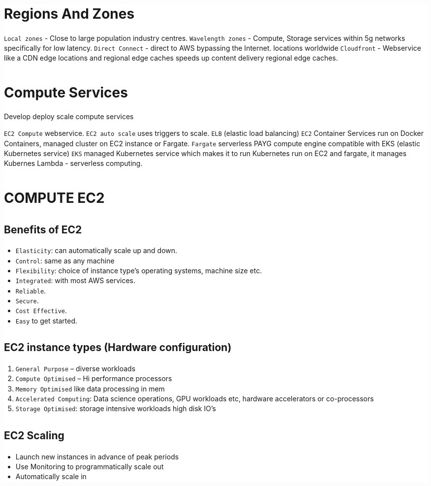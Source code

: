 # **Regions And Zones**

`Local zones` - Close to large population industry centres.
`Wavelength zones` - Compute, Storage services within 5g networks specifically for low latency.
`Direct Connect` - direct to AWS bypassing the Internet. locations worldwide
`Cloudfront` - Webservice like a CDN edge locations and regional edge caches speeds up content delivery regional edge caches.

# **Compute Services**

Develop deploy scale compute services

`EC2 Compute` webservice.
`EC2 auto scale` uses triggers to scale.
`ELB` (elastic load balancing)
`EC2` Container Services run on Docker Containers, managed cluster on EC2 instance or Fargate.
`Fargate` serverless PAYG compute engine compatible with EKS (elastic Kubernetes service)
`EKS` managed Kubernetes service which makes it to run Kubernetes run on EC2 and fargate, it manages Kubernes
Lambda - serverless computing.

# **COMPUTE EC2**

## **Benefits of EC2**

- `Elasticity`: can automatically scale up and down.  
- `Control`: same as any machine  
- `Flexibility`: choice of instance type’s operating systems, machine size etc.  
- `Integrated`: with most AWS services.  
- `Reliable`.  
- `Secure`.  
- `Cost Effective`.  
- `Easy` to get started.  

## **EC2 instance types (Hardware configuration)**

1. `General Purpose` – diverse workloads
2. `Compute Optimised` – Hi performance processors
3. `Memory Optimised` like data processing in mem
4. `Accelerated Computing`: Data science operations, GPU workloads etc, hardware accelerators or co-processors
5. `Storage Optimised`: storage intensive workloads high disk IO’s

## **EC2 Scaling**

- Launch new instances in advance of peak periods  
- Use Monitoring to programmatically scale out  
- Automatically scale in
